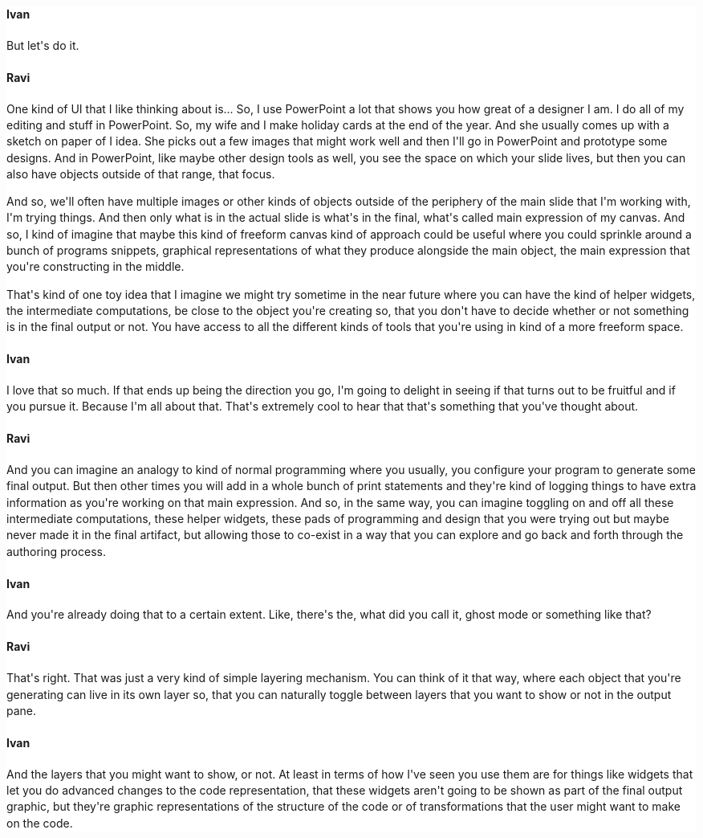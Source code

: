 #### Ivan
But let's do it.

#### Ravi
One kind of UI that I like thinking about is... So, I use PowerPoint a lot that shows you how great of a designer I am. I do all of my editing and stuff in PowerPoint. So, my wife and I make holiday cards at the end of the year. And she usually comes up with a sketch on paper of I idea. She picks out a few images that might work well and then I'll go in PowerPoint and prototype some designs. And in PowerPoint, like maybe other design tools as well, you see the space on which your slide lives, but then you can also have objects outside of that range, that focus.

And so, we'll often have multiple images or other kinds of objects outside of the periphery of the main slide that I'm working with, I'm trying things. And then only what is in the actual slide is what's in the final, what's called main expression of my canvas. And so, I kind of imagine that maybe this kind of freeform canvas kind of approach could be useful where you could sprinkle around a bunch of programs snippets, graphical representations of what they produce alongside the main object, the main expression that you're constructing in the middle.

That's kind of one toy idea that I imagine we might try sometime in the near future where you can have the kind of helper widgets, the intermediate computations, be close to the object you're creating so, that you don't have to decide whether or not something is in the final output or not. You have access to all the different kinds of tools that you're using in kind of a more freeform space.

#### Ivan
I love that so much. If that ends up being the direction you go, I'm going to delight in seeing if that turns out to be fruitful and if you pursue it. Because I'm all about that. That's extremely cool to hear that that's something that you've thought about.

#### Ravi
And you can imagine an analogy to kind of normal programming where you usually, you configure your program to generate some final output. But then other times you will add in a whole bunch of print statements and they're kind of logging things to have extra information as you're working on that main expression. And so, in the same way, you can imagine toggling on and off all these intermediate computations, these helper widgets, these pads of programming and design that you were trying out but maybe never made it in the final artifact, but allowing those to co-exist in a way that you can explore and go back and forth through the authoring process.

#### Ivan
And you're already doing that to a certain extent. Like, there's the, what did you call it, ghost mode or something like that?

#### Ravi
That's right. That was just a very kind of simple layering mechanism. You can think of it that way, where each object that you're generating can live in its own layer so, that you can naturally toggle between layers that you want to show or not in the output pane.

#### Ivan
And the layers that you might want to show, or not. At least in terms of how I've seen you use them are for things like widgets that let you do advanced changes to the code representation, that these widgets aren't going to be shown as part of the final output graphic, but they're graphic representations of the structure of the code or of transformations that the user might want to make on the code.
